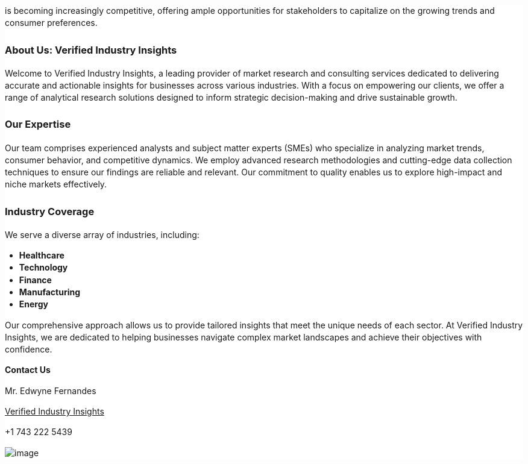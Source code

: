 is becoming increasingly competitive, offering ample opportunities for stakeholders to capitalize on the growing trends and consumer preferences.</p><h3>About Us: Verified Industry Insights</h3><p>Welcome to Verified Industry Insights, a leading provider of market research and consulting services dedicated to delivering accurate and actionable insights for businesses across various industries. With a focus on empowering our clients, we offer a range of analytical research solutions designed to inform strategic decision-making and drive sustainable growth.</p><h3>Our Expertise</h3><p>Our team comprises experienced analysts and subject matter experts (SMEs) who specialize in analyzing market trends, consumer behavior, and competitive dynamics. We employ advanced research methodologies and cutting-edge data collection techniques to ensure our findings are reliable and relevant. Our commitment to quality enables us to explore high-impact and niche markets effectively.</p><h3>Industry Coverage</h3><p>We serve a diverse array of industries, including:</p><ul><li><strong>Healthcare</strong></li><li><strong>Technology</strong></li><li><strong>Finance</strong></li><li><strong>Manufacturing</strong></li><li><strong>Energy</strong></li></ul><p>Our comprehensive approach allows us to provide tailored insights that meet the unique needs of each sector. At Verified Industry Insights, we are dedicated to helping businesses navigate complex market landscapes and achieve their objectives with confidence.</p><p><strong>Contact Us</strong></p><p>Mr. Edwyne Fernandes</p><p><a href="https://www.verifiedindustryinsights.com/">Verified Industry Insights</a></p><p>+1 743 222 5439</p>
![image](https://github.com/user-attachments/assets/f673a26e-cfdc-4ab9-bec5-27067d8421a3)
